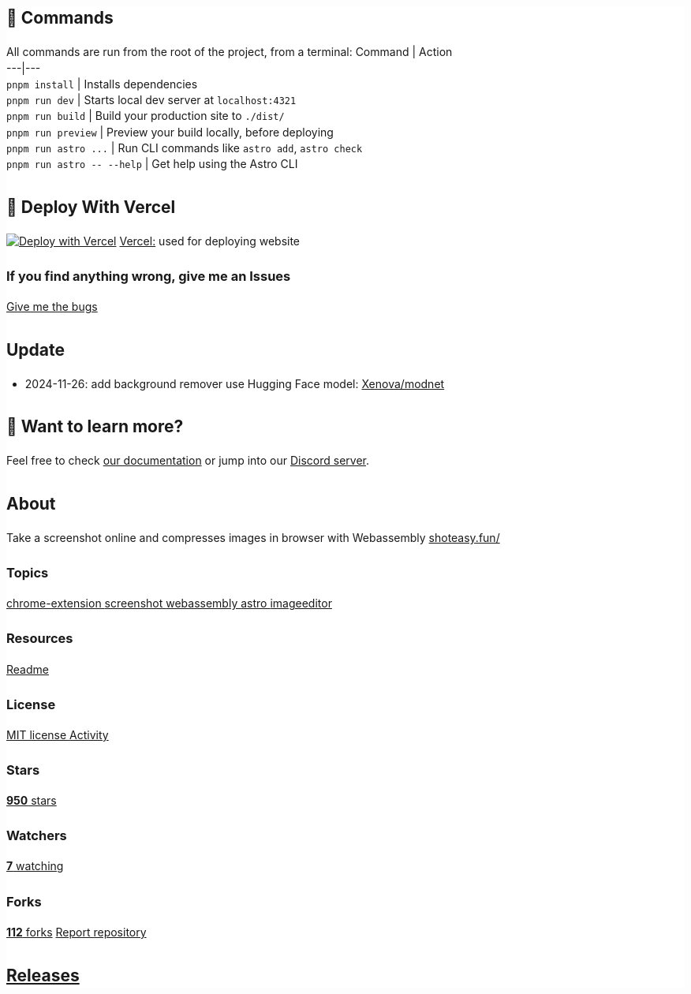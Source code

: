 ## 🧞 Commands
[](https://github.com/CH563/shot-easy-website#-commands)
All commands are run from the root of the project, from a terminal:
Command | Action  
---|---  
`pnpm install` | Installs dependencies  
`pnpm run dev` | Starts local dev server at `localhost:4321`  
`pnpm run build` | Build your production site to `./dist/`  
`pnpm run preview` | Preview your build locally, before deploying  
`pnpm run astro ...` | Run CLI commands like `astro add`, `astro check`  
`pnpm run astro -- --help` | Get help using the Astro CLI  
## 🚀 Deploy With Vercel
[](https://github.com/CH563/shot-easy-website#-deploy-with-vercel)
[![Deploy with Vercel](https://camo.githubusercontent.com/20bea215d35a4e28f2c92ea5b657d006b087687486858a40de2922a4636301ab/68747470733a2f2f76657263656c2e636f6d2f627574746f6e)](https://vercel.com/new/clone?repository-url=https%3A%2F%2Fgithub.com%2FCH563%2Fshot-easy-website)
[Vercel:](https://vercel.com/) used for deploying website
### If you find anything wrong, give me an Issues
[](https://github.com/CH563/shot-easy-website#if-you-find-anything-wrong-give-me-an-issues)
[Give me the bugs](https://github.com/CH563/shot-easy-website/issues)
## Update
[](https://github.com/CH563/shot-easy-website#update)
  * 2024-11-26: add background remover use Hugging Face model: [Xenova/modnet](https://huggingface.co/Xenova/modnet)


## 👀 Want to learn more?
[](https://github.com/CH563/shot-easy-website#-want-to-learn-more)
Feel free to check [our documentation](https://docs.astro.build) or jump into our [Discord server](https://astro.build/chat).
## About
Take a screenshot online and compresses images in browser with Webassembly 
[shoteasy.fun/](https://shoteasy.fun/ "https://shoteasy.fun/")
### Topics
[ chrome-extension ](https://github.com/topics/chrome-extension "Topic: chrome-extension") [ screenshot ](https://github.com/topics/screenshot "Topic: screenshot") [ webassembly ](https://github.com/topics/webassembly "Topic: webassembly") [ astro ](https://github.com/topics/astro "Topic: astro") [ imageeditor ](https://github.com/topics/imageeditor "Topic: imageeditor")
### Resources
[ Readme ](https://github.com/CH563/shot-easy-website#readme-ov-file)
### License
[ MIT license ](https://github.com/CH563/shot-easy-website#MIT-1-ov-file)
[ Activity](https://github.com/CH563/shot-easy-website/activity)
### Stars
[ **950** stars](https://github.com/CH563/shot-easy-website/stargazers)
### Watchers
[ **7** watching](https://github.com/CH563/shot-easy-website/watchers)
### Forks
[ **112** forks](https://github.com/CH563/shot-easy-website/forks)
[ Report repository ](https://github.com/contact/report-content?content_url=https%3A%2F%2Fgithub.com%2FCH563%2Fshot-easy-website&report=CH563+%28user%29)
##  [Releases](https://github.com/CH563/shot-easy-website/releases)